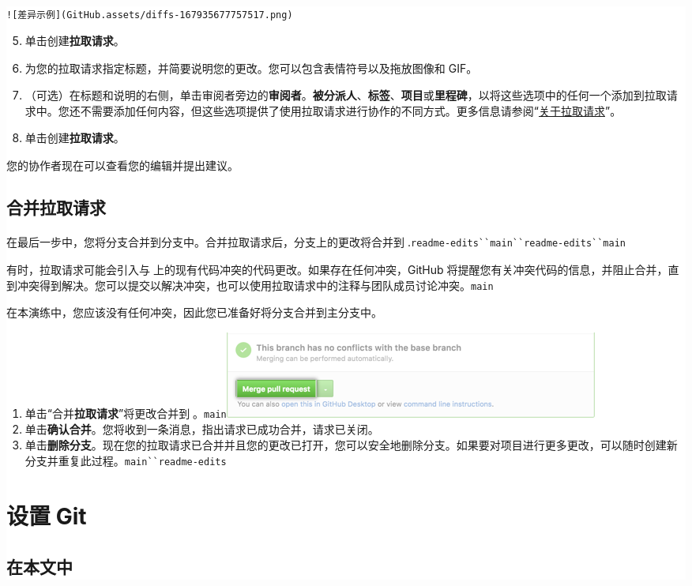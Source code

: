     ![差异示例](GitHub.assets/diffs-167935677757517.png)

5.  单击创建**拉取请求**。

6.  为您的拉取请求指定标题，并简要说明您的更改。您可以包含表情符号以及拖放图像和 GIF。

7.  （可选）在标题和说明的右侧，单击审阅者旁边的**审阅者**。**被分派人**、**标签**、**项目**或**里程碑**，以将这些选项中的任何一个添加到拉取请求中。您还不需要添加任何内容，但这些选项提供了使用拉取请求进行协作的不同方式。更多信息请参阅“[关于拉取请求](https://docs.github.com/en/pull-requests/collaborating-with-pull-requests/proposing-changes-to-your-work-with-pull-requests/about-pull-requests)”。

8.  单击创建**拉取请求**。

您的协作者现在可以查看您的编辑并提出建议。

## 合并拉取请求

在最后一步中，您将分支合并到分支中。合并拉取请求后，分支上的更改将合并到 .`readme-edits``main``readme-edits``main`

有时，拉取请求可能会引入与 上的现有代码冲突的代码更改。如果存在任何冲突，GitHub 将提醒您有关冲突代码的信息，并阻止合并，直到冲突得到解决。您可以提交以解决冲突，也可以使用拉取请求中的注释与团队成员讨论冲突。`main`

在本演练中，您应该没有任何冲突，因此您已准备好将分支合并到主分支中。

1.  单击“合并**拉取请求**”将更改合并到 。`main`![合并按钮的屏幕截图。](GitHub.assets/pullrequest-mergebutton-167935677757519.png)
2.  单击**确认合并**。您将收到一条消息，指出请求已成功合并，请求已关闭。
3.  单击**删除分支**。现在您的拉取请求已合并并且您的更改已打开，您可以安全地删除分支。如果要对项目进行更多更改，可以随时创建新分支并重复此过程。`main``readme-edits`

# 设置 Git

## 在本文中
